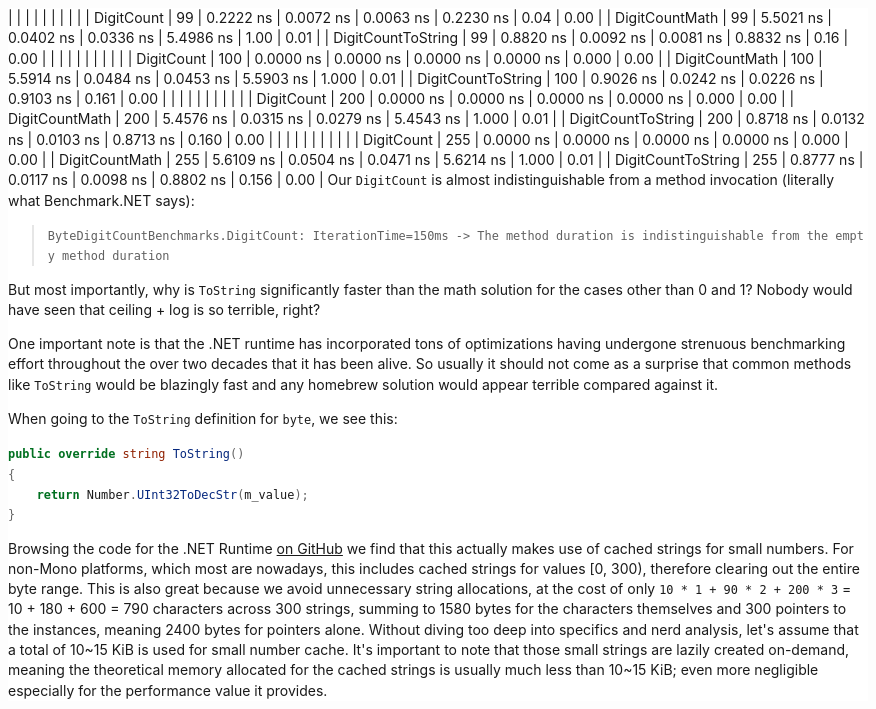 |                    |       |           |           |           |           |       |         |
| DigitCount         | 99    | 0.2222 ns | 0.0072 ns | 0.0063 ns | 0.2230 ns |  0.04 |    0.00 |
| DigitCountMath     | 99    | 5.5021 ns | 0.0402 ns | 0.0336 ns | 5.4986 ns |  1.00 |    0.01 |
| DigitCountToString | 99    | 0.8820 ns | 0.0092 ns | 0.0081 ns | 0.8832 ns |  0.16 |    0.00 |
|                    |       |           |           |           |           |       |         |
| DigitCount         | 100   | 0.0000 ns | 0.0000 ns | 0.0000 ns | 0.0000 ns | 0.000 |    0.00 |
| DigitCountMath     | 100   | 5.5914 ns | 0.0484 ns | 0.0453 ns | 5.5903 ns | 1.000 |    0.01 |
| DigitCountToString | 100   | 0.9026 ns | 0.0242 ns | 0.0226 ns | 0.9103 ns | 0.161 |    0.00 |
|                    |       |           |           |           |           |       |         |
| DigitCount         | 200   | 0.0000 ns | 0.0000 ns | 0.0000 ns | 0.0000 ns | 0.000 |    0.00 |
| DigitCountMath     | 200   | 5.4576 ns | 0.0315 ns | 0.0279 ns | 5.4543 ns | 1.000 |    0.01 |
| DigitCountToString | 200   | 0.8718 ns | 0.0132 ns | 0.0103 ns | 0.8713 ns | 0.160 |    0.00 |
|                    |       |           |           |           |           |       |         |
| DigitCount         | 255   | 0.0000 ns | 0.0000 ns | 0.0000 ns | 0.0000 ns | 0.000 |    0.00 |
| DigitCountMath     | 255   | 5.6109 ns | 0.0504 ns | 0.0471 ns | 5.6214 ns | 1.000 |    0.01 |
| DigitCountToString | 255   | 0.8777 ns | 0.0117 ns | 0.0098 ns | 0.8802 ns | 0.156 |    0.00 |
Our `DigitCount` is almost indistinguishable from a method invocation (literally what Benchmark.NET says):
> `ByteDigitCountBenchmarks.DigitCount: IterationTime=150ms -> The method duration is indistinguishable from the empty method duration`

But most importantly, why is `ToString` significantly faster than the math solution for the cases other than 0 and 1? Nobody would have seen that ceiling + log is so terrible, right?

One important note is that the .NET runtime has incorporated tons of optimizations having undergone strenuous benchmarking effort throughout the over two decades that it has been alive. So usually it should not come as a surprise that common methods like `ToString` would be blazingly fast and any homebrew solution would appear terrible compared against it.

When going to the `ToString` definition for `byte`, we see this:
```csharp
public override string ToString()
{
	return Number.UInt32ToDecStr(m_value);
}
```

Browsing the code for the .NET Runtime [on GitHub](https://github.com/dotnet/runtime/blob/main/src/libraries/System.Private.CoreLib/src/System/Number.Formatting.cs#L645) we find that this actually makes use of cached strings for small numbers. For non-Mono platforms, which most are nowadays, this includes cached strings for values \[0, 300), therefore clearing out the entire byte range. This is also great because we avoid unnecessary string allocations, at the cost of only `10 * 1 + 90 * 2 + 200 * 3` = 10 + 180 + 600 = 790 characters across 300 strings, summing to 1580 bytes for the characters themselves and 300 pointers to the instances, meaning 2400 bytes for pointers alone. Without diving too deep into specifics and nerd analysis, let's assume that a total of 10~15 KiB is used for small number cache. It's important to note that those small strings are lazily created on-demand, meaning the theoretical memory allocated for the cached strings is usually much less than 10~15 KiB; even more negligible especially for the performance value it provides.
